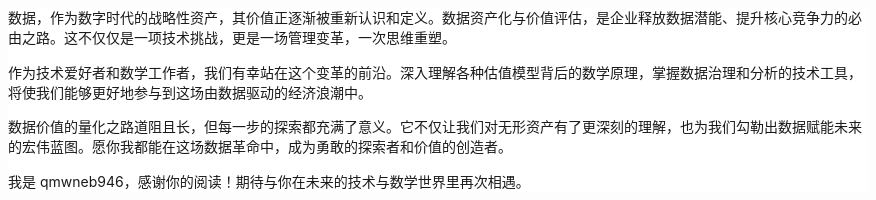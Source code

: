 数据，作为数字时代的战略性资产，其价值正逐渐被重新认识和定义。数据资产化与价值评估，是企业释放数据潜能、提升核心竞争力的必由之路。这不仅仅是一项技术挑战，更是一场管理变革，一次思维重塑。

作为技术爱好者和数学工作者，我们有幸站在这个变革的前沿。深入理解各种估值模型背后的数学原理，掌握数据治理和分析的技术工具，将使我们能够更好地参与到这场由数据驱动的经济浪潮中。

数据价值的量化之路道阻且长，但每一步的探索都充满了意义。它不仅让我们对无形资产有了更深刻的理解，也为我们勾勒出数据赋能未来的宏伟蓝图。愿你我都能在这场数据革命中，成为勇敢的探索者和价值的创造者。

我是 qmwneb946，感谢你的阅读！期待与你在未来的技术与数学世界里再次相遇。